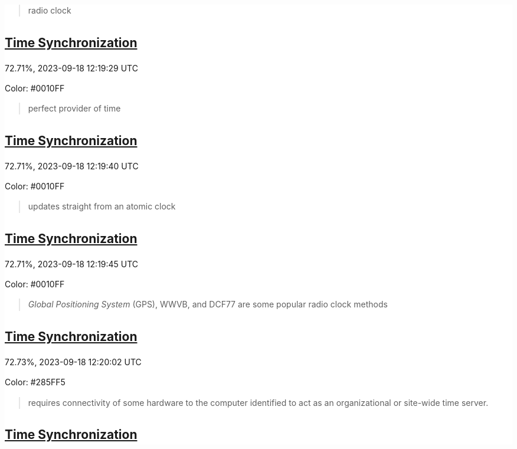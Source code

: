 > radio clock



## [Time Synchronization](https://reader.bookfusion.com/books/3542526-rhcsa-red-hat-enterprise-linux-8-updated?type=epub#49|4603)

72.71%, 2023-09-18 12:19:29 UTC

Color: #0010FF

> perfect provider of time



## [Time Synchronization](https://reader.bookfusion.com/books/3542526-rhcsa-red-hat-enterprise-linux-8-updated?type=epub#49|4649)

72.71%, 2023-09-18 12:19:40 UTC

Color: #0010FF

> updates straight from an atomic clock



## [Time Synchronization](https://reader.bookfusion.com/books/3542526-rhcsa-red-hat-enterprise-linux-8-updated?type=epub#49|4688)

72.71%, 2023-09-18 12:19:45 UTC

Color: #0010FF

> *Global Positioning System* (GPS), WWVB, and DCF77 are some popular
> radio clock methods



## [Time Synchronization](https://reader.bookfusion.com/books/3542526-rhcsa-red-hat-enterprise-linux-8-updated?type=epub#49|4818)

72.73%, 2023-09-18 12:20:02 UTC

Color: #285FF5

> requires connectivity of some hardware to the computer identified to
> act as an organizational or site-wide time server.



## [Time Synchronization](https://reader.bookfusion.com/books/3542526-rhcsa-red-hat-enterprise-linux-8-updated?type=epub#49|4938)
